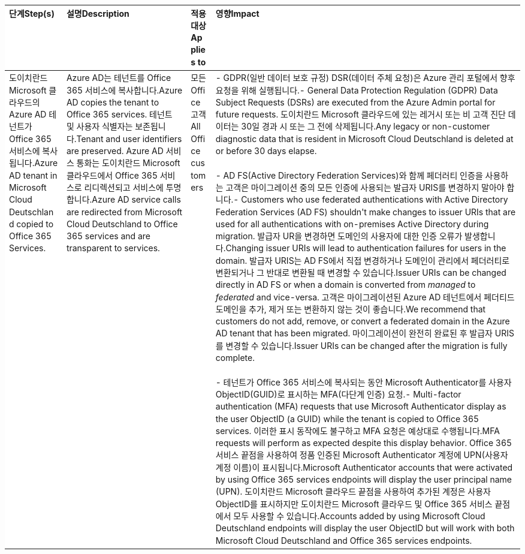 | <span data-ttu-id="23911-107">단계</span><span class="sxs-lookup"><span data-stu-id="23911-107">Step(s)</span></span> | <span data-ttu-id="23911-108">설명</span><span class="sxs-lookup"><span data-stu-id="23911-108">Description</span></span> | <span data-ttu-id="23911-109">적용 대상</span><span class="sxs-lookup"><span data-stu-id="23911-109">Applies to</span></span> | <span data-ttu-id="23911-110">영향</span><span class="sxs-lookup"><span data-stu-id="23911-110">Impact</span></span> |
|:-------|:-----|:-------|:-------|
| <span data-ttu-id="23911-111">도이치란드 Microsoft 클라우드의 Azure AD 테넌트가 Office 365 서비스에 복사됩니다.</span><span class="sxs-lookup"><span data-stu-id="23911-111">Azure AD tenant in Microsoft Cloud Deutschland copied to Office 365 Services.</span></span> | <span data-ttu-id="23911-112">Azure AD는 테넌트를 Office 365 서비스에 복사합니다.</span><span class="sxs-lookup"><span data-stu-id="23911-112">Azure AD copies the tenant to Office 365 services.</span></span> <span data-ttu-id="23911-113">테넌트 및 사용자 식별자는 보존됩니다.</span><span class="sxs-lookup"><span data-stu-id="23911-113">Tenant and user identifiers are preserved.</span></span> <span data-ttu-id="23911-114">Azure AD 서비스 통화는 도이치란드 Microsoft 클라우드에서 Office 365 서비스로 리디렉션되고 서비스에 투명합니다.</span><span class="sxs-lookup"><span data-stu-id="23911-114">Azure AD service calls are redirected from Microsoft Cloud Deutschland to Office 365 services and are transparent to services.</span></span> | <span data-ttu-id="23911-115">모든 Office 고객</span><span class="sxs-lookup"><span data-stu-id="23911-115">All Office customers</span></span> | <span data-ttu-id="23911-116">- GDPR(일반 데이터 보호 규정) DSR(데이터 주체 요청)은 Azure 관리 포털에서 향후 요청을 위해 실행됩니다.</span><span class="sxs-lookup"><span data-stu-id="23911-116">- General Data Protection Regulation (GDPR) Data Subject Requests (DSRs) are executed from the Azure Admin portal for future requests.</span></span> <span data-ttu-id="23911-117">도이치란드 Microsoft 클라우드에 있는 레거시 또는 비 고객 진단 데이터는 30일 경과 시 또는 그 전에 삭제됩니다.</span><span class="sxs-lookup"><span data-stu-id="23911-117">Any legacy or non-customer diagnostic data that is resident in Microsoft Cloud Deutschland is deleted at or before 30 days elapse.</span></span> <br><br> <span data-ttu-id="23911-118">- AD FS(Active Directory Federation Services)와 함께 페더러티 인증을 사용하는 고객은 마이그레이션 중의 모든 인증에 사용되는 발급자 URIS를 변경하지 말아야 합니다.</span><span class="sxs-lookup"><span data-stu-id="23911-118">- Customers who use federated authentications with Active Directory Federation Services (AD FS) shouldn't make changes to issuer URIs that are used for all authentications with on-premises Active Directory during migration.</span></span> <span data-ttu-id="23911-119">발급자 UR을 변경하면 도메인의 사용자에 대한 인증 오류가 발생합니다.</span><span class="sxs-lookup"><span data-stu-id="23911-119">Changing issuer URIs will lead to authentication failures for users in the domain.</span></span> <span data-ttu-id="23911-120">발급자 URIS는 AD FS에서 직접 변경하거나 도메인이  관리에서  페더러티로 변환되거나 그 반대로 변환될 때 변경할 수 있습니다.</span><span class="sxs-lookup"><span data-stu-id="23911-120">Issuer URIs can be changed directly in AD FS or when a domain is converted from _managed_ to _federated_ and vice-versa.</span></span> <span data-ttu-id="23911-121">고객은 마이그레이션된 Azure AD 테넌트에서 페더티드 도메인을 추가, 제거 또는 변환하지 않는 것이 좋습니다.</span><span class="sxs-lookup"><span data-stu-id="23911-121">We recommend that customers do not add, remove, or convert a federated domain in the Azure AD tenant that has been migrated.</span></span> <span data-ttu-id="23911-122">마이그레이션이 완전히 완료된 후 발급자 URIS를 변경할 수 있습니다.</span><span class="sxs-lookup"><span data-stu-id="23911-122">Issuer URIs can be changed after the migration is fully complete.</span></span> <br><br> <span data-ttu-id="23911-123">- 테넌트가 Office 365 서비스에 복사되는 동안 Microsoft Authenticator를 사용자 ObjectID(GUID)로 표시하는 MFA(다단계 인증) 요청.</span><span class="sxs-lookup"><span data-stu-id="23911-123">- Multi-factor authentication (MFA) requests that use Microsoft Authenticator display as the user ObjectID (a GUID) while the tenant is copied to Office 365 services.</span></span> <span data-ttu-id="23911-124">이러한 표시 동작에도 불구하고 MFA 요청은 예상대로 수행됩니다.</span><span class="sxs-lookup"><span data-stu-id="23911-124">MFA requests will perform as expected despite this display behavior.</span></span>  <span data-ttu-id="23911-125">Office 365 서비스 끝점을 사용하여 정품 인증된 Microsoft Authenticator 계정에 UPN(사용자 계정 이름)이 표시됩니다.</span><span class="sxs-lookup"><span data-stu-id="23911-125">Microsoft Authenticator accounts that were activated by using Office 365 services endpoints will display the user principal name (UPN).</span></span>  <span data-ttu-id="23911-126">도이치란드 Microsoft 클라우드 끝점을 사용하여 추가된 계정은 사용자 ObjectID를 표시하지만 도이치란드 Microsoft 클라우드 및 Office 365 서비스 끝점에서 모두 사용할 수 있습니다.</span><span class="sxs-lookup"><span data-stu-id="23911-126">Accounts added by using Microsoft Cloud Deutschland endpoints will display the user ObjectID but will work with both Microsoft Cloud Deutschland and Office 365 services endpoints.</span></span>  |